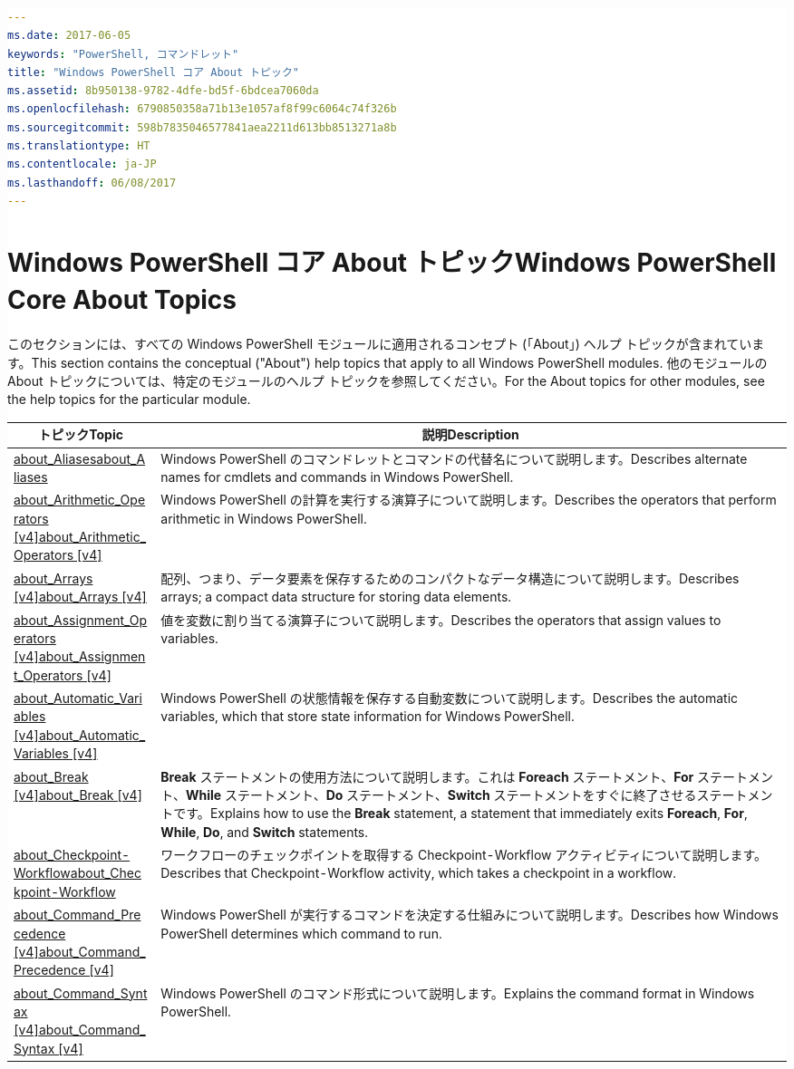 ```yaml
---
ms.date: 2017-06-05
keywords: "PowerShell, コマンドレット"
title: "Windows PowerShell コア About トピック"
ms.assetid: 8b950138-9782-4dfe-bd5f-6bdcea7060da
ms.openlocfilehash: 6790850358a71b13e1057af8f99c6064c74f326b
ms.sourcegitcommit: 598b7835046577841aea2211d613bb8513271a8b
ms.translationtype: HT
ms.contentlocale: ja-JP
ms.lasthandoff: 06/08/2017
---
```

# <a name="windows-powershell-core-about-topics"></a><span data-ttu-id="112a4-103">Windows PowerShell コア About トピック</span><span class="sxs-lookup"><span data-stu-id="112a4-103">Windows PowerShell Core About Topics</span></span>
<span data-ttu-id="112a4-104">このセクションには、すべての Windows PowerShell モジュールに適用されるコンセプト (「About」) ヘルプ トピックが含まれています。</span><span class="sxs-lookup"><span data-stu-id="112a4-104">This section contains the conceptual ("About") help topics that apply to all Windows PowerShell modules.</span></span> <span data-ttu-id="112a4-105">他のモジュールの About トピックについては、特定のモジュールのヘルプ トピックを参照してください。</span><span class="sxs-lookup"><span data-stu-id="112a4-105">For the About topics for other modules, see the help topics for the particular module.</span></span>

|<span data-ttu-id="112a4-106">トピック</span><span class="sxs-lookup"><span data-stu-id="112a4-106">Topic</span></span>|<span data-ttu-id="112a4-107">説明</span><span class="sxs-lookup"><span data-stu-id="112a4-107">Description</span></span>|
|---------|---------------|
|[<span data-ttu-id="112a4-108">about_Aliases</span><span class="sxs-lookup"><span data-stu-id="112a4-108">about_Aliases</span></span>](https://technet.microsoft.com/en-us/library/638c1890-4425-4a3e-8432-09015672f234)|<span data-ttu-id="112a4-109">Windows PowerShell のコマンドレットとコマンドの代替名について説明します。</span><span class="sxs-lookup"><span data-stu-id="112a4-109">Describes alternate names for cmdlets and commands in Windows PowerShell.</span></span>|
|[<span data-ttu-id="112a4-110">about_Arithmetic_Operators [v4]</span><span class="sxs-lookup"><span data-stu-id="112a4-110">about_Arithmetic_Operators [v4]</span></span>](https://technet.microsoft.com/en-us/library/e471f288-0182-4474-a2de-aa8353c3b09b)|<span data-ttu-id="112a4-111">Windows PowerShell の計算を実行する演算子について説明します。</span><span class="sxs-lookup"><span data-stu-id="112a4-111">Describes the operators that perform arithmetic in Windows PowerShell.</span></span>|
|[<span data-ttu-id="112a4-112">about_Arrays [v4]</span><span class="sxs-lookup"><span data-stu-id="112a4-112">about_Arrays [v4]</span></span>](https://technet.microsoft.com/en-us/library/beca4530-77f9-4c0f-817b-ec7a48cdcf9d)|<span data-ttu-id="112a4-113">配列、つまり、データ要素を保存するためのコンパクトなデータ構造について説明します。</span><span class="sxs-lookup"><span data-stu-id="112a4-113">Describes arrays; a compact data structure for storing data elements.</span></span>|
|[<span data-ttu-id="112a4-114">about_Assignment_Operators [v4]</span><span class="sxs-lookup"><span data-stu-id="112a4-114">about_Assignment_Operators [v4]</span></span>](https://technet.microsoft.com/en-us/library/ac2e399d-9cdc-422c-8b44-7746d93d1db5)|<span data-ttu-id="112a4-115">値を変数に割り当てる演算子について説明します。</span><span class="sxs-lookup"><span data-stu-id="112a4-115">Describes the operators that assign values to variables.</span></span>|
|[<span data-ttu-id="112a4-116">about_Automatic_Variables [v4]</span><span class="sxs-lookup"><span data-stu-id="112a4-116">about_Automatic_Variables [v4]</span></span>](https://technet.microsoft.com/en-us/library/68bc622f-eb7e-4cf5-9c56-a289737efc99)|<span data-ttu-id="112a4-117">Windows PowerShell の状態情報を保存する自動変数について説明します。</span><span class="sxs-lookup"><span data-stu-id="112a4-117">Describes the automatic variables, which that store state information for Windows PowerShell.</span></span>|
|[<span data-ttu-id="112a4-118">about_Break [v4]</span><span class="sxs-lookup"><span data-stu-id="112a4-118">about_Break [v4]</span></span>](https://technet.microsoft.com/en-us/library/fb810374-761e-46f2-8748-eac12557cf54)|<span data-ttu-id="112a4-119">**Break** ステートメントの使用方法について説明します。これは **Foreach** ステートメント、**For** ステートメント、**While** ステートメント、**Do** ステートメント、**Switch** ステートメントをすぐに終了させるステートメントです。</span><span class="sxs-lookup"><span data-stu-id="112a4-119">Explains how to use the **Break** statement, a statement that immediately exits **Foreach**, **For**, **While**, **Do**, and **Switch** statements.</span></span>|
|[<span data-ttu-id="112a4-120">about_Checkpoint-Workflow</span><span class="sxs-lookup"><span data-stu-id="112a4-120">about_Checkpoint-Workflow</span></span>](https://technet.microsoft.com/en-us/library/3a309488-1e7a-4807-b83b-dedbeac3ee1c)|<span data-ttu-id="112a4-121">ワークフローのチェックポイントを取得する Checkpoint-Workflow アクティビティについて説明します。</span><span class="sxs-lookup"><span data-stu-id="112a4-121">Describes that Checkpoint-Workflow activity, which takes a checkpoint in a workflow.</span></span>|
|[<span data-ttu-id="112a4-122">about_Command_Precedence [v4]</span><span class="sxs-lookup"><span data-stu-id="112a4-122">about_Command_Precedence [v4]</span></span>](https://technet.microsoft.com/en-us/library/fb14a05e-d461-432d-a253-e9371b54bd2e)|<span data-ttu-id="112a4-123">Windows PowerShell が実行するコマンドを決定する仕組みについて説明します。</span><span class="sxs-lookup"><span data-stu-id="112a4-123">Describes how Windows PowerShell determines which command to run.</span></span>|
|[<span data-ttu-id="112a4-124">about_Command_Syntax [v4]</span><span class="sxs-lookup"><span data-stu-id="112a4-124">about_Command_Syntax [v4]</span></span>](https://technet.microsoft.com/en-us/library/f39782e8-fe76-46ea-b8b5-b50bbee8da4b)|<span data-ttu-id="112a4-125">Windows PowerShell のコマンド形式について説明します。</span><span class="sxs-lookup"><span data-stu-id="112a4-125">Explains the command format in Windows PowerShell.</span></span>|